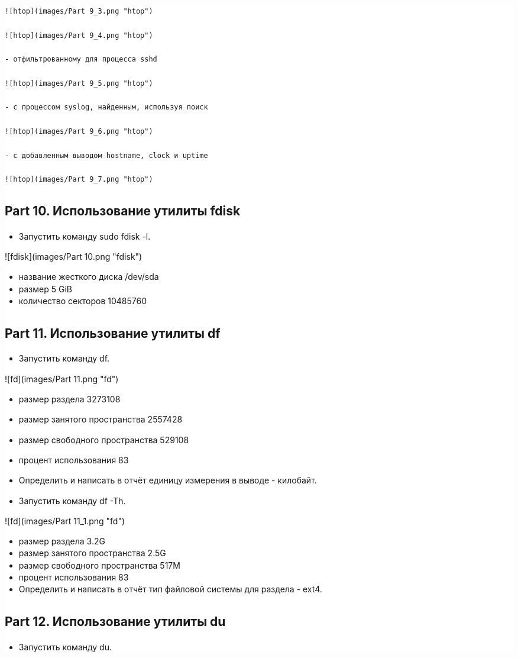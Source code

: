 	![htop](images/Part 9_3.png "htop")

	![htop](images/Part 9_4.png "htop")
  
	- отфильтрованному для процесса sshd
  
	![htop](images/Part 9_5.png "htop")
  
	- с процессом syslog, найденным, используя поиск 
  
	![htop](images/Part 9_6.png "htop")
  
	- с добавленным выводом hostname, clock и uptime
	
	![htop](images/Part 9_7.png "htop")

## Part 10. Использование утилиты fdisk

- Запустить команду sudo fdisk -l.

![fdisk](images/Part 10.png "fdisk")

- название жесткого диска /dev/sda
- размер 5 GiB
- количество секторов 10485760

## Part 11. Использование утилиты df

- Запустить команду df.

![fd](images/Part 11.png "fd")

- размер раздела 3273108
- размер занятого пространства 2557428
- размер свободного пространства 529108
- процент использования 83
- Определить и написать в отчёт единицу измерения в выводе - килобайт.

- Запустить команду df -Th.

![fd](images/Part 11_1.png "fd")

- размер раздела 3.2G
- размер занятого пространства 2.5G
- размер свободного пространства 517M
- процент использования 83
- Определить и написать в отчёт тип файловой системы для раздела -  ext4.

## Part 12. Использование утилиты du

- Запустить команду du.
